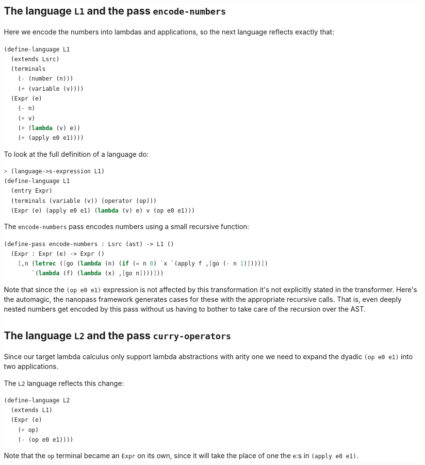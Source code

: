 
## The language `L1` and the pass `encode-numbers`
Here we encode the numbers into lambdas and applications, so the
next language reflects exactly that:
```scheme
(define-language L1
  (extends Lsrc)
  (terminals
    (- (number (n)))
    (+ (variable (v))))
  (Expr (e)
    (- n)
    (+ v)
    (+ (lambda (v) e))
    (+ (apply e0 e1))))
```

To look at the full definition of a language do:
```scheme
> (language->s-expression L1)
(define-language L1
  (entry Expr)
  (terminals (variable (v)) (operator (op)))
  (Expr (e) (apply e0 e1) (lambda (v) e) v (op e0 e1)))
```

The `encode-numbers` pass encodes numbers using a small recursive function:
```scheme
(define-pass encode-numbers : Lsrc (ast) -> L1 ()
  (Expr : Expr (e) -> Expr ()
    [,n (letrec ([go (lambda (n) (if (= n 0) `x `(apply f ,[go (- n 1)])))])
        `(lambda (f) (lambda (x) ,[go n])))]))
```

Note that since the `(op e0 e1)` expression is not affected by this transformation
it's not explicitly stated in the transformer. Here's the automagic, the
nanopass framework generates cases for these with the
appropriate recursive calls. That is, even deeply nested numbers get
encoded by this pass without us having to bother to take care of the recursion
over the AST.


## The language `L2` and the pass `curry-operators`
Since our target lambda calculus only support lambda abstractions
with arity one we need to expand the dyadic `(op e0 e1)` into two
applications.

The `L2` language reflects this change:
```scheme
(define-language L2
  (extends L1)
  (Expr (e)
    (+ op)
    (- (op e0 e1))))
```
Note that the `op` terminal became an `Expr` on its own, since it
will take the place of one the `e`:s in `(apply e0 e1)`.
